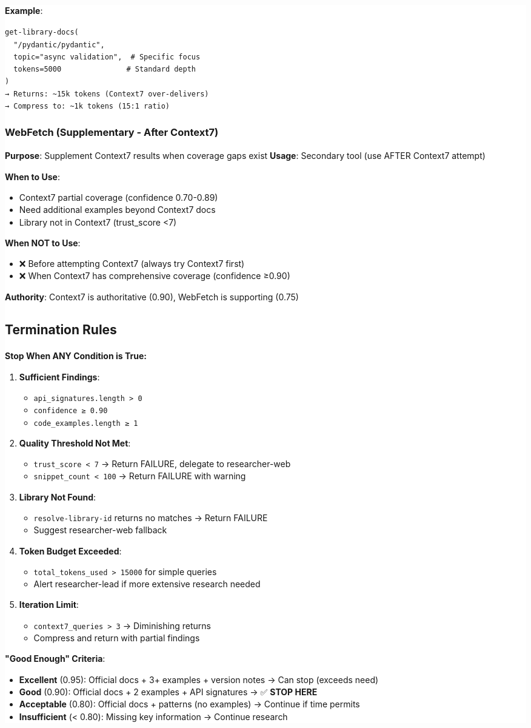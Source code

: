 **Example**:
```markdown
get-library-docs(
  "/pydantic/pydantic",
  topic="async validation",  # Specific focus
  tokens=5000               # Standard depth
)
→ Returns: ~15k tokens (Context7 over-delivers)
→ Compress to: ~1k tokens (15:1 ratio)
```

### WebFetch (Supplementary - After Context7)

**Purpose**: Supplement Context7 results when coverage gaps exist
**Usage**: Secondary tool (use AFTER Context7 attempt)

**When to Use**:
- Context7 partial coverage (confidence 0.70-0.89)
- Need additional examples beyond Context7 docs
- Library not in Context7 (trust_score <7)

**When NOT to Use**:
- ❌ Before attempting Context7 (always try Context7 first)
- ❌ When Context7 has comprehensive coverage (confidence ≥0.90)

**Authority**: Context7 is authoritative (0.90), WebFetch is supporting (0.75)

## Termination Rules

**Stop When ANY Condition is True:**

1. **Sufficient Findings**:
   - `api_signatures.length > 0`
   - `confidence ≥ 0.90`
   - `code_examples.length ≥ 1`

2. **Quality Threshold Not Met**:
   - `trust_score < 7` → Return FAILURE, delegate to researcher-web
   - `snippet_count < 100` → Return FAILURE with warning

3. **Library Not Found**:
   - `resolve-library-id` returns no matches → Return FAILURE
   - Suggest researcher-web fallback

4. **Token Budget Exceeded**:
   - `total_tokens_used > 15000` for simple queries
   - Alert researcher-lead if more extensive research needed

5. **Iteration Limit**:
   - `context7_queries > 3` → Diminishing returns
   - Compress and return with partial findings

**"Good Enough" Criteria**:
- **Excellent** (0.95): Official docs + 3+ examples + version notes → Can stop (exceeds need)
- **Good** (0.90): Official docs + 2 examples + API signatures → ✅ **STOP HERE**
- **Acceptable** (0.80): Official docs + patterns (no examples) → Continue if time permits
- **Insufficient** (< 0.80): Missing key information → Continue research

